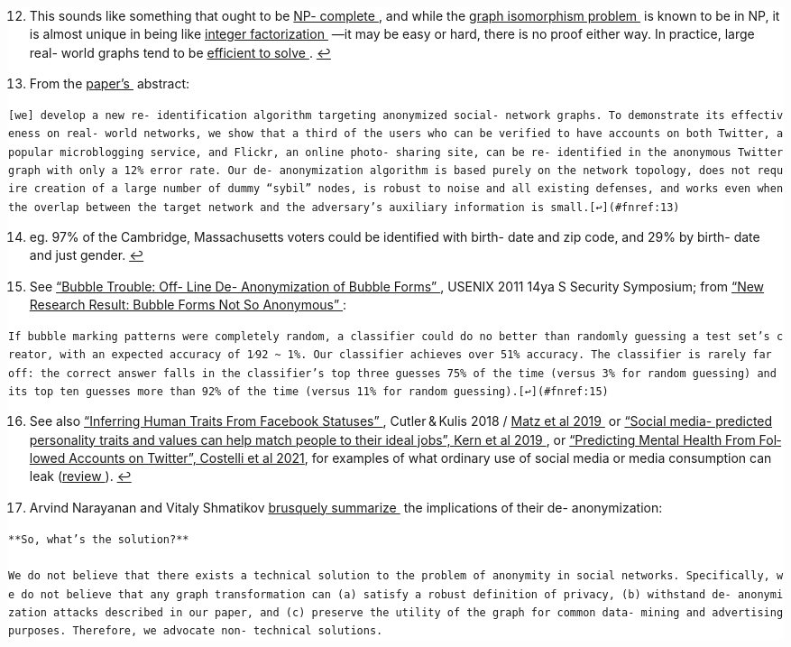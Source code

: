 12.  This sounds like some­thing that ought to be [NP- complete ⁠](https://en.wikipedia.org/wiki/NP-completeness), and while the [graph iso­mor­phism prob­lem ⁠](https://en.wikipedia.org/wiki/Graph_isomorphism_problem) is known to be in NP, it is al­most unique in being like [in­te­ger fac­tor­iza­tion ⁠](https://en.wikipedia.org/wiki/Integer_factorization) —it may be easy or hard, there is no proof ei­ther way. In prac­tice, large real- world graphs tend to be [⁠ef­fi­cient to solve ⁠](https://web.archive.org/web/20090331052423/http://33bits.org/2008/11/20/graph-isomorphism-deceptively-hard).[](https://gwern.net/death-note-anonymity#fnref12) [↩](#fnref:12)
    
13.  From the [paper’s ⁠](https://www.cs.utexas.edu/~shmat/shmat_oak09.pdf) ab­stract:
    
    [we] de­velop a new re- identification al­go­rithm tar­get­ing anonymized social- network graphs. To demon­strate its ef­fec­tive­ness on real- world net­works, we show that a third of the users who can be ver­i­fied to have ac­counts on both Twit­ter, a pop­u­lar mi­croblog­ging ser­vice, and Flickr, an on­line photo- sharing site, can be re- identified in the anony­mous Twit­ter graph with only a 12% error rate. Our de- anonymization al­go­rithm is based purely on the net­work topol­ogy, does not re­quire cre­ation of a large num­ber of dummy “sybil” nodes, is ro­bust to noise and all ex­ist­ing de­fenses, and works even when the over­lap be­tween the tar­get net­work and the ad­ver­sary’s aux­il­iary in­for­ma­tion is small.[↩](#fnref:13)
    
14.  eg. 97% of the Cam­bridge, Mass­a­chu­setts vot­ers could be iden­ti­fied with birth- date and zip code, and 29% by birth- date and just gen­der.[](https://gwern.net/death-note-anonymity#fnref14) [↩](#fnref:14)
    
15.  See [“Bub­ble Trou­ble: Off- Line De- Anonymization of Bub­ble Forms” ⁠](https://static.usenix.org/event/sec11/tech/full_papers/Calandrino.pdf), USENIX 2011 14ya S Se­cu­rity Sym­po­sium; from [⁠“New Re­search Re­sult: Bub­ble Forms Not So Anony­mous” ⁠](https://web.archive.org/web/20170702141754/https://freedom-to-tinker.com/2011/06/07/new-research-result-bubble-forms-not-so-anonymous/):
    
    If bub­ble mark­ing pat­terns were com­pletely ran­dom, a clas­si­fier could do no bet­ter than ran­domly guess­ing a test set’s cre­ator, with an ex­pected ac­cu­racy of 1⁄92 ~ 1%. Our clas­si­fier achieves over 51% ac­cu­racy. The clas­si­fier is rarely far off: the cor­rect an­swer falls in the clas­si­fier’s top three guesses 75% of the time (ver­sus 3% for ran­dom guess­ing) and its top ten guesses more than 92% of the time (ver­sus 11% for ran­dom guess­ing).[↩](#fnref:15)
    
16.  See also [“In­fer­ring Human Traits From Face­book Sta­tuses” ⁠](https://arxiv.org/abs/1805.08718), Cut­ler & Kulis 2018 / [Matz et al 2019 ⁠](https://journals.plos.org/plosone/article?id=10.1371/journal.pone.0214369) or [“So­cial media- predicted per­son­al­ity traits and val­ues can help match peo­ple to their ideal jobs”, Kern et al 2019 ⁠](https://www.pnas.org/doi/10.1073/pnas.1917942116), or [“Pre­dict­ing Men­tal Health From Fol­lowed Ac­counts on Twit­ter”, Costelli et al 2021](https://online.ucpress.edu/collabra/article/7/1/18731/115925/Predicting-Mental-Health-From-Followed-Accounts-on), for ex­am­ples of what or­di­nary use of so­cial media or media con­sump­tion can leak ([re­view ⁠](https://onlinelibrary.wiley.com/doi/10.1111/spc3.12624)).[](https://gwern.net/death-note-anonymity#fnref16) [↩](#fnref:16)
    
17.  Arvind Narayanan and Vi­taly Shmatikov [⁠brusquely sum­ma­rize ⁠](https://web.archive.org/web/20090331074813/https://www.cs.utexas.edu/~shmat/socialnetworks-faq.html) the im­pli­ca­tions of their de- anonymization:
    
    **So, what’s the so­lu­tion?**
    
    We do not be­lieve that there ex­ists a tech­ni­cal so­lu­tion to the prob­lem of anonymity in so­cial net­works. Specif­i­cally, we do not be­lieve that any graph trans­for­ma­tion can (a) sat­isfy a ro­bust de­f­i­n­i­tion of pri­vacy, (b) with­stand de- anonymization at­tacks de­scribed in our paper, and (c) pre­serve the util­ity of the graph for com­mon data- mining and ad­ver­tis­ing pur­poses. There­fore, we ad­vo­cate non- technical so­lu­tions.
    